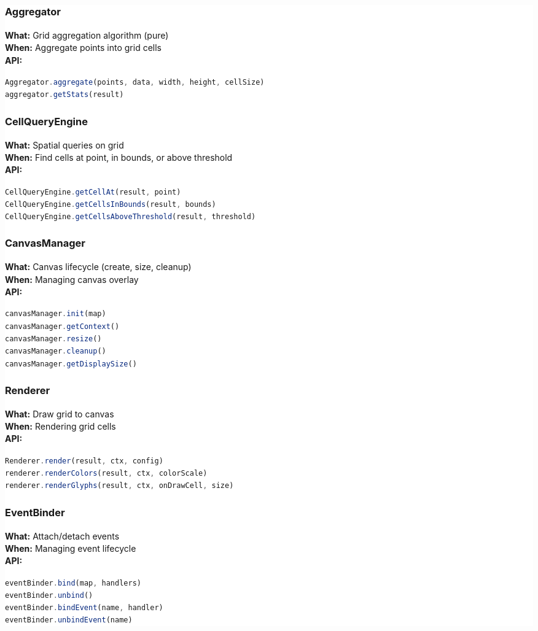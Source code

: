 ### Aggregator
**What:** Grid aggregation algorithm (pure)  
**When:** Aggregate points into grid cells  
**API:**
```javascript
Aggregator.aggregate(points, data, width, height, cellSize)
aggregator.getStats(result)
```

### CellQueryEngine
**What:** Spatial queries on grid  
**When:** Find cells at point, in bounds, or above threshold  
**API:**
```javascript
CellQueryEngine.getCellAt(result, point)
CellQueryEngine.getCellsInBounds(result, bounds)
CellQueryEngine.getCellsAboveThreshold(result, threshold)
```

### CanvasManager
**What:** Canvas lifecycle (create, size, cleanup)  
**When:** Managing canvas overlay  
**API:**
```javascript
canvasManager.init(map)
canvasManager.getContext()
canvasManager.resize()
canvasManager.cleanup()
canvasManager.getDisplaySize()
```

### Renderer
**What:** Draw grid to canvas  
**When:** Rendering grid cells  
**API:**
```javascript
Renderer.render(result, ctx, config)
renderer.renderColors(result, ctx, colorScale)
renderer.renderGlyphs(result, ctx, onDrawCell, size)
```

### EventBinder
**What:** Attach/detach events  
**When:** Managing event lifecycle  
**API:**
```javascript
eventBinder.bind(map, handlers)
eventBinder.unbind()
eventBinder.bindEvent(name, handler)
eventBinder.unbindEvent(name)
```
